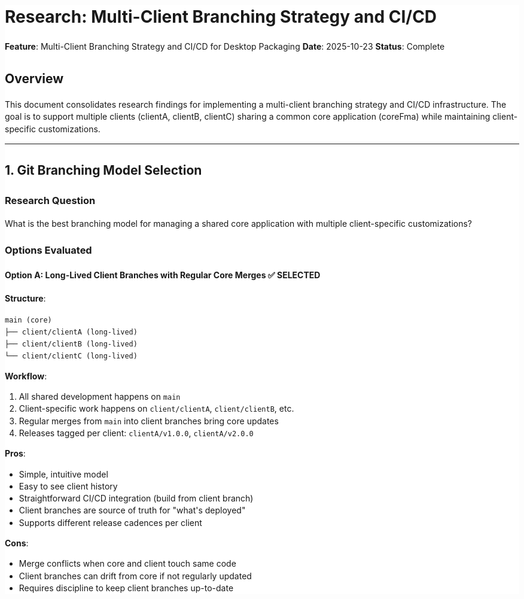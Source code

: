 # Research: Multi-Client Branching Strategy and CI/CD

**Feature**: Multi-Client Branching Strategy and CI/CD for Desktop Packaging
**Date**: 2025-10-23
**Status**: Complete

## Overview

This document consolidates research findings for implementing a multi-client branching strategy and CI/CD infrastructure. The goal is to support multiple clients (clientA, clientB, clientC) sharing a common core application (coreFma) while maintaining client-specific customizations.

---

## 1. Git Branching Model Selection

### Research Question

What is the best branching model for managing a shared core application with multiple client-specific customizations?

### Options Evaluated

#### Option A: Long-Lived Client Branches with Regular Core Merges ✅ **SELECTED**

**Structure**:
```
main (core)
├── client/clientA (long-lived)
├── client/clientB (long-lived)
└── client/clientC (long-lived)
```

**Workflow**:
1. All shared development happens on `main`
2. Client-specific work happens on `client/clientA`, `client/clientB`, etc.
3. Regular merges from `main` into client branches bring core updates
4. Releases tagged per client: `clientA/v1.0.0`, `clientA/v2.0.0`

**Pros**:
- Simple, intuitive model
- Easy to see client history
- Straightforward CI/CD integration (build from client branch)
- Client branches are source of truth for "what's deployed"
- Supports different release cadences per client

**Cons**:
- Merge conflicts when core and client touch same code
- Client branches can drift from core if not regularly updated
- Requires discipline to keep client branches up-to-date
